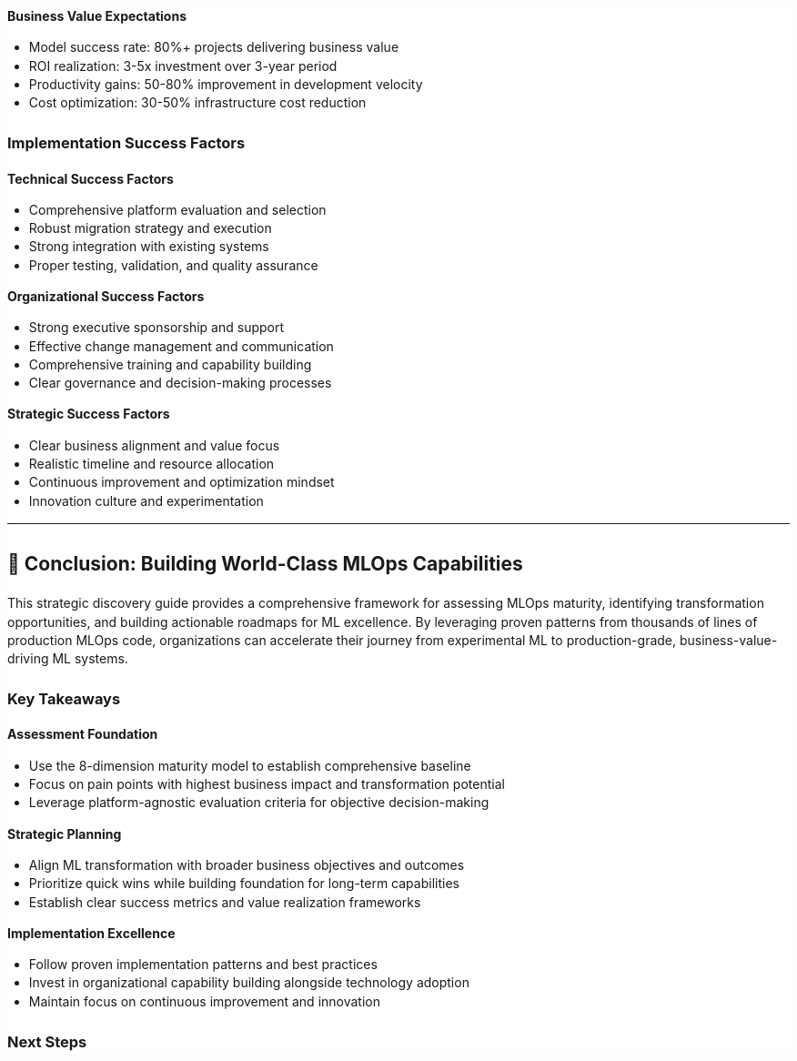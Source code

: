 **Business Value Expectations**
- Model success rate: 80%+ projects delivering business value
- ROI realization: 3-5x investment over 3-year period
- Productivity gains: 50-80% improvement in development velocity
- Cost optimization: 30-50% infrastructure cost reduction

### Implementation Success Factors

**Technical Success Factors**
- Comprehensive platform evaluation and selection
- Robust migration strategy and execution
- Strong integration with existing systems
- Proper testing, validation, and quality assurance

**Organizational Success Factors**
- Strong executive sponsorship and support
- Effective change management and communication
- Comprehensive training and capability building
- Clear governance and decision-making processes

**Strategic Success Factors**
- Clear business alignment and value focus
- Realistic timeline and resource allocation
- Continuous improvement and optimization mindset
- Innovation culture and experimentation

---

## 🎯 Conclusion: Building World-Class MLOps Capabilities

This strategic discovery guide provides a comprehensive framework for assessing MLOps maturity, identifying transformation opportunities, and building actionable roadmaps for ML excellence. By leveraging proven patterns from thousands of lines of production MLOps code, organizations can accelerate their journey from experimental ML to production-grade, business-value-driving ML systems.

### Key Takeaways

**Assessment Foundation**
- Use the 8-dimension maturity model to establish comprehensive baseline
- Focus on pain points with highest business impact and transformation potential
- Leverage platform-agnostic evaluation criteria for objective decision-making

**Strategic Planning**
- Align ML transformation with broader business objectives and outcomes
- Prioritize quick wins while building foundation for long-term capabilities
- Establish clear success metrics and value realization frameworks

**Implementation Excellence**
- Follow proven implementation patterns and best practices
- Invest in organizational capability building alongside technology adoption
- Maintain focus on continuous improvement and innovation

### Next Steps
